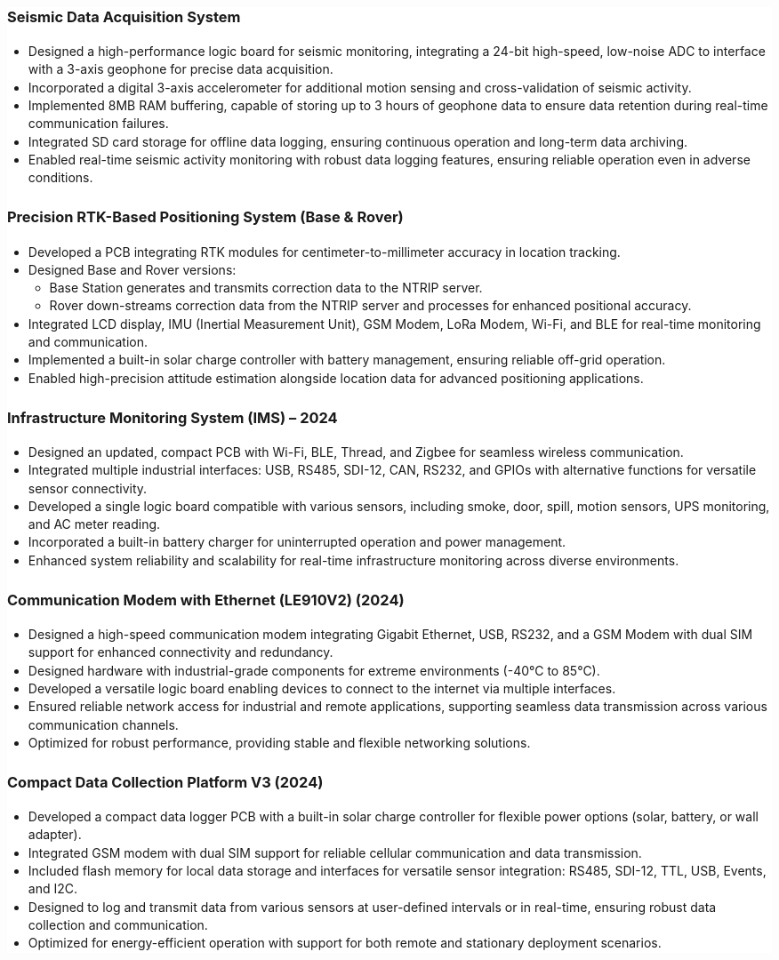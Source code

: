 ### Seismic Data Acquisition System 
* Designed a high-performance logic board for seismic monitoring, integrating a 24-bit high-speed, low-noise ADC to interface with a 3-axis geophone for precise data acquisition. 
* Incorporated a digital 3-axis accelerometer for additional motion sensing and cross-validation of seismic activity. 
* Implemented 8MB RAM buffering, capable of storing up to 3 hours of geophone data to ensure data retention during real-time communication failures. 
* Integrated SD card storage for offline data logging, ensuring continuous operation and long-term data archiving. 
* Enabled real-time seismic activity monitoring with robust data logging features, ensuring reliable operation even in adverse conditions. 
 
### Precision RTK-Based Positioning System (Base & Rover) 
* Developed a PCB integrating RTK modules for centimeter-to-millimeter accuracy in location tracking. 
* Designed Base and Rover versions: 
  * Base Station generates and transmits correction data to the NTRIP server. 
  * Rover down-streams correction data from the NTRIP server and processes for enhanced positional accuracy. 
* Integrated LCD display, IMU (Inertial Measurement Unit), GSM Modem, LoRa Modem, Wi-Fi, and BLE for real-time monitoring and communication. 
* Implemented a built-in solar charge controller with battery management, ensuring reliable off-grid operation. 
* Enabled high-precision attitude estimation alongside location data for advanced positioning applications. 
 
### Infrastructure Monitoring System (IMS) – 2024 
* Designed an updated, compact PCB with Wi-Fi, BLE, Thread, and Zigbee for seamless wireless communication. 
* Integrated multiple industrial interfaces: USB, RS485, SDI-12, CAN, RS232, and GPIOs with alternative functions for versatile sensor connectivity. 
* Developed a single logic board compatible with various sensors, including smoke, door, spill, motion sensors, UPS monitoring, and AC meter reading. 
* Incorporated a built-in battery charger for uninterrupted operation and power management. 
* Enhanced system reliability and scalability for real-time infrastructure monitoring across diverse environments. 
 
### Communication Modem with Ethernet (LE910V2) (2024) 
* Designed a high-speed communication modem integrating Gigabit Ethernet, USB, RS232, and a GSM Modem with dual SIM support for enhanced connectivity and redundancy.  
* Designed hardware with industrial-grade components for extreme environments (-40°C to 85°C). 
* Developed a versatile logic board enabling devices to connect to the internet via multiple interfaces. 
* Ensured reliable network access for industrial and remote applications, supporting seamless data transmission across various communication channels. 
* Optimized for robust performance, providing stable and flexible networking solutions. 
 
### Compact Data Collection Platform V3 (2024) 
* Developed a compact data logger PCB with a built-in solar charge controller for flexible power options (solar, battery, or wall adapter). 
* Integrated GSM modem with dual SIM support for reliable cellular communication and data transmission. 
* Included flash memory for local data storage and interfaces for versatile sensor integration: RS485, SDI-12, TTL, USB, Events, and I2C. 
* Designed to log and transmit data from various sensors at user-defined intervals or in real-time, ensuring robust data collection and communication. 
* Optimized for energy-efficient operation with support for both remote and stationary deployment scenarios. 
 